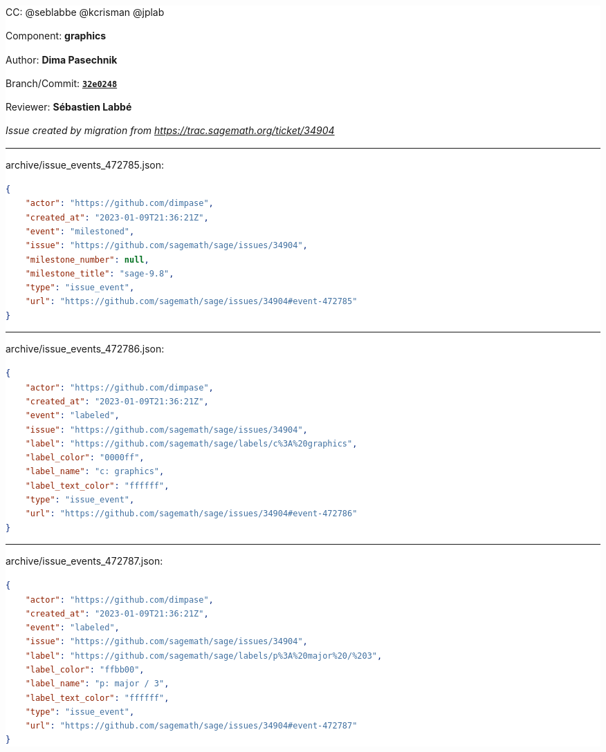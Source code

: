 CC:  @seblabbe @kcrisman @jplab

Component: **graphics**

Author: **Dima Pasechnik**

Branch/Commit: **[`32e0248`](https://github.com/sagemath/sagetrac-mirror/commit/32e02484547b7a25f44878c561325eb6ff31459e)**

Reviewer: **Sébastien Labbé**

_Issue created by migration from https://trac.sagemath.org/ticket/34904_





---

archive/issue_events_472785.json:
```json
{
    "actor": "https://github.com/dimpase",
    "created_at": "2023-01-09T21:36:21Z",
    "event": "milestoned",
    "issue": "https://github.com/sagemath/sage/issues/34904",
    "milestone_number": null,
    "milestone_title": "sage-9.8",
    "type": "issue_event",
    "url": "https://github.com/sagemath/sage/issues/34904#event-472785"
}
```



---

archive/issue_events_472786.json:
```json
{
    "actor": "https://github.com/dimpase",
    "created_at": "2023-01-09T21:36:21Z",
    "event": "labeled",
    "issue": "https://github.com/sagemath/sage/issues/34904",
    "label": "https://github.com/sagemath/sage/labels/c%3A%20graphics",
    "label_color": "0000ff",
    "label_name": "c: graphics",
    "label_text_color": "ffffff",
    "type": "issue_event",
    "url": "https://github.com/sagemath/sage/issues/34904#event-472786"
}
```



---

archive/issue_events_472787.json:
```json
{
    "actor": "https://github.com/dimpase",
    "created_at": "2023-01-09T21:36:21Z",
    "event": "labeled",
    "issue": "https://github.com/sagemath/sage/issues/34904",
    "label": "https://github.com/sagemath/sage/labels/p%3A%20major%20/%203",
    "label_color": "ffbb00",
    "label_name": "p: major / 3",
    "label_text_color": "ffffff",
    "type": "issue_event",
    "url": "https://github.com/sagemath/sage/issues/34904#event-472787"
}
```
